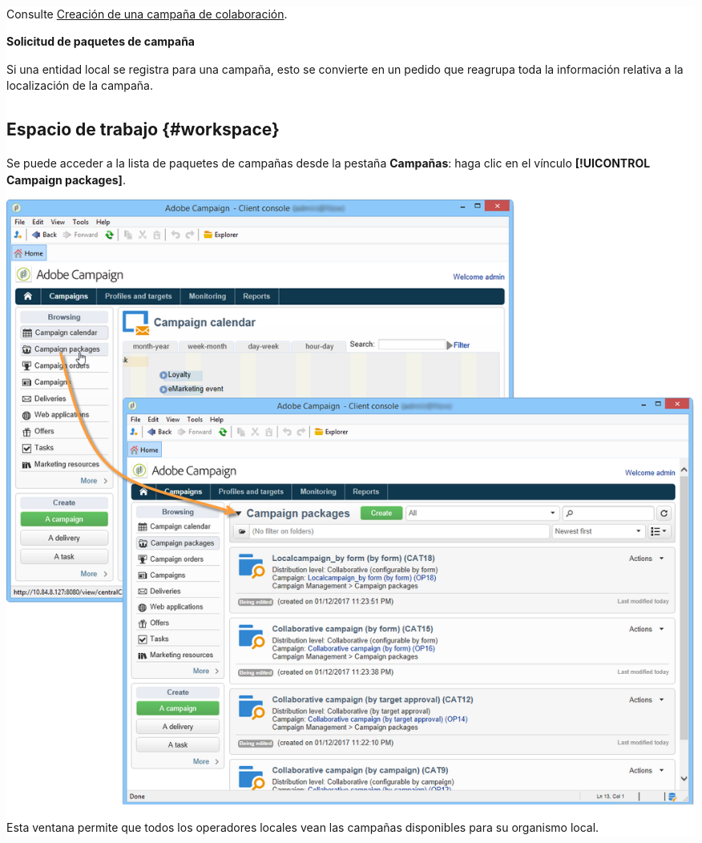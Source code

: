   Consulte [Creación de una campaña de colaboración](creating-a-collaborative-campaign.md).

**Solicitud de paquetes de campaña**

Si una entidad local se registra para una campaña, esto se convierte en un pedido que reagrupa toda la información relativa a la localización de la campaña.

## Espacio de trabajo {#workspace}

Se puede acceder a la lista de paquetes de campañas desde la pestaña **Campañas**: haga clic en el vínculo **[!UICONTROL Campaign packages]**.

![](assets/mkg_dist_home_local_op.png)

Esta ventana permite que todos los operadores locales vean las campañas disponibles para su organismo local.
